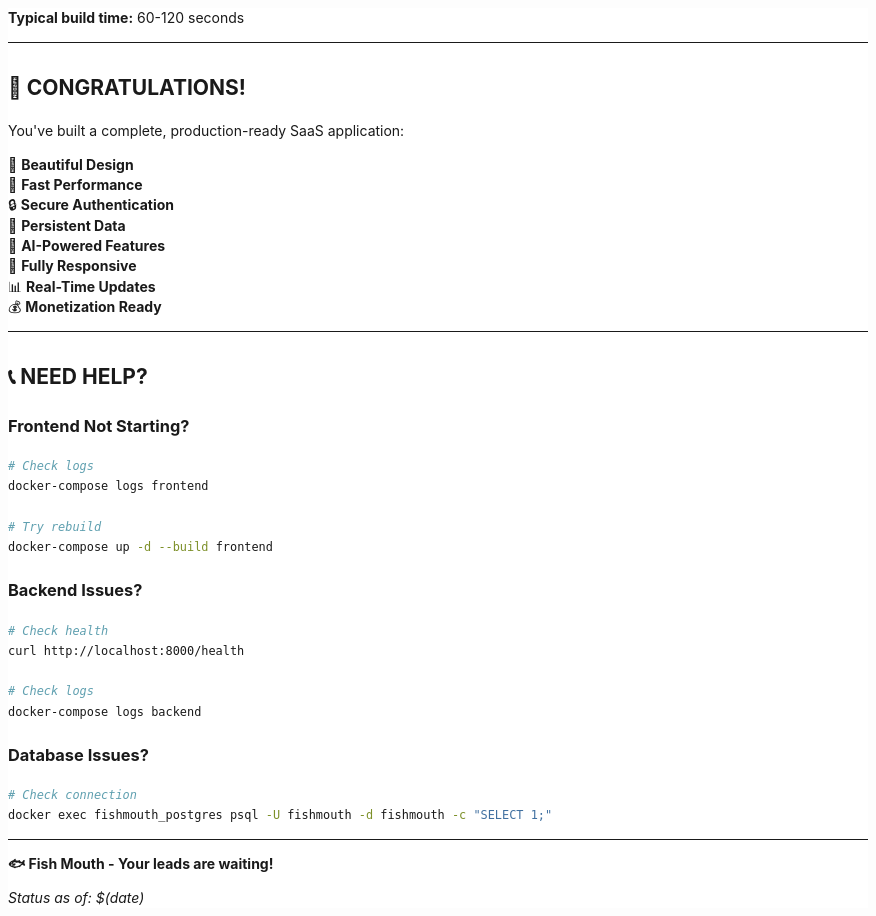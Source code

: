 **Typical build time:** 60-120 seconds

---

## 🎉 CONGRATULATIONS!

You've built a complete, production-ready SaaS application:

🎨 **Beautiful Design**  
🚀 **Fast Performance**  
🔒 **Secure Authentication**  
💾 **Persistent Data**  
🤖 **AI-Powered Features**  
📱 **Fully Responsive**  
📊 **Real-Time Updates**  
💰 **Monetization Ready**

---

## 📞 NEED HELP?

### **Frontend Not Starting?**
```bash
# Check logs
docker-compose logs frontend

# Try rebuild
docker-compose up -d --build frontend
```

### **Backend Issues?**
```bash
# Check health
curl http://localhost:8000/health

# Check logs
docker-compose logs backend
```

### **Database Issues?**
```bash
# Check connection
docker exec fishmouth_postgres psql -U fishmouth -d fishmouth -c "SELECT 1;"
```

---

**🐟 Fish Mouth - Your leads are waiting!**

*Status as of: $(date)*
